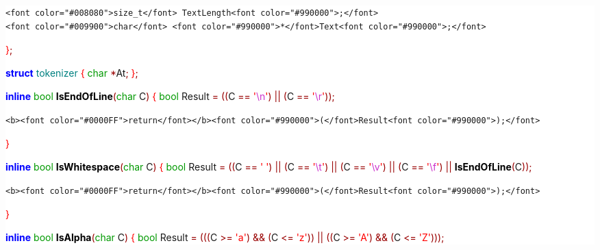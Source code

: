     <font color="#008080">size_t</font> TextLength<font color="#990000">;</font>
    <font color="#009900">char</font> <font color="#990000">*</font>Text<font color="#990000">;</font>
<font color="#FF0000">}</font><font color="#990000">;</font>

<b><font color="#0000FF">struct</font></b> <font color="#008080">tokenizer</font>
<font color="#FF0000">{</font>
    <font color="#009900">char</font> <font color="#990000">*</font>At<font color="#990000">;</font>
<font color="#FF0000">}</font><font color="#990000">;</font>

<b><font color="#0000FF">inline</font></b> <font color="#009900">bool</font>
<b><font color="#000000">IsEndOfLine</font></b><font color="#990000">(</font><font color="#009900">char</font> C<font color="#990000">)</font>
<font color="#FF0000">{</font>
    <font color="#009900">bool</font> Result <font color="#990000">=</font> <font color="#990000">((</font>C <font color="#990000">==</font> <font color="#FF0000">'</font><font color="#CC33CC">\n</font><font color="#FF0000">'</font><font color="#990000">)</font> <font color="#990000">||</font>
                   <font color="#990000">(</font>C <font color="#990000">==</font> <font color="#FF0000">'</font><font color="#CC33CC">\r</font><font color="#FF0000">'</font><font color="#990000">));</font>

    <b><font color="#0000FF">return</font></b><font color="#990000">(</font>Result<font color="#990000">);</font>
<font color="#FF0000">}</font>

<b><font color="#0000FF">inline</font></b> <font color="#009900">bool</font>
<b><font color="#000000">IsWhitespace</font></b><font color="#990000">(</font><font color="#009900">char</font> C<font color="#990000">)</font>
<font color="#FF0000">{</font>
    <font color="#009900">bool</font> Result <font color="#990000">=</font> <font color="#990000">((</font>C <font color="#990000">==</font> <font color="#FF0000">' '</font><font color="#990000">)</font> <font color="#990000">||</font>
                   <font color="#990000">(</font>C <font color="#990000">==</font> <font color="#FF0000">'</font><font color="#CC33CC">\t</font><font color="#FF0000">'</font><font color="#990000">)</font> <font color="#990000">||</font>
                   <font color="#990000">(</font>C <font color="#990000">==</font> <font color="#FF0000">'</font><font color="#CC33CC">\v</font><font color="#FF0000">'</font><font color="#990000">)</font> <font color="#990000">||</font>
                   <font color="#990000">(</font>C <font color="#990000">==</font> <font color="#FF0000">'</font><font color="#CC33CC">\f</font><font color="#FF0000">'</font><font color="#990000">)</font> <font color="#990000">||</font>
                   <b><font color="#000000">IsEndOfLine</font></b><font color="#990000">(</font>C<font color="#990000">));</font>

    <b><font color="#0000FF">return</font></b><font color="#990000">(</font>Result<font color="#990000">);</font>
<font color="#FF0000">}</font>

<b><font color="#0000FF">inline</font></b> <font color="#009900">bool</font>
<b><font color="#000000">IsAlpha</font></b><font color="#990000">(</font><font color="#009900">char</font> C<font color="#990000">)</font>
<font color="#FF0000">{</font>
    <font color="#009900">bool</font> Result <font color="#990000">=</font> <font color="#990000">(((</font>C <font color="#990000">&gt;=</font> <font color="#FF0000">'a'</font><font color="#990000">)</font> <font color="#990000">&amp;&amp;</font> <font color="#990000">(</font>C <font color="#990000">&lt;=</font> <font color="#FF0000">'z'</font><font color="#990000">))</font> <font color="#990000">||</font>
                   <font color="#990000">((</font>C <font color="#990000">&gt;=</font> <font color="#FF0000">'A'</font><font color="#990000">)</font> <font color="#990000">&amp;&amp;</font> <font color="#990000">(</font>C <font color="#990000">&lt;=</font> <font color="#FF0000">'Z'</font><font color="#990000">)));</font>
